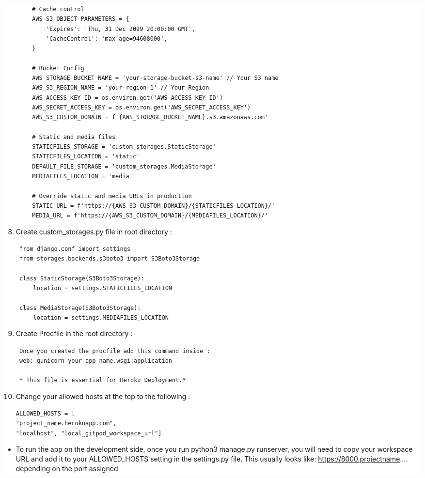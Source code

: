             # Cache control
            AWS_S3_OBJECT_PARAMETERS = {
                'Expires': 'Thu, 31 Dec 2099 20:00:00 GMT',
                'CacheControl': 'max-age=94608000',
            }

            # Bucket Config
            AWS_STORAGE_BUCKET_NAME = 'your-storage-bucket-s3-name' // Your S3 name
            AWS_S3_REGION_NAME = 'your-region-1' // Your Region
            AWS_ACCESS_KEY_ID = os.environ.get('AWS_ACCESS_KEY_ID')
            AWS_SECRET_ACCESS_KEY = os.environ.get('AWS_SECRET_ACCESS_KEY')
            AWS_S3_CUSTOM_DOMAIN = f'{AWS_STORAGE_BUCKET_NAME}.s3.amazonaws.com'

            # Static and media files
            STATICFILES_STORAGE = 'custom_storages.StaticStorage'
            STATICFILES_LOCATION = 'static'
            DEFAULT_FILE_STORAGE = 'custom_storages.MediaStorage'
            MEDIAFILES_LOCATION = 'media'

            # Override static and media URLs in production
            STATIC_URL = f'https://{AWS_S3_CUSTOM_DOMAIN}/{STATICFILES_LOCATION}/'
            MEDIA_URL = f'https://{AWS_S3_CUSTOM_DOMAIN}/{MEDIAFILES_LOCATION}/'

8. Create custom_storages.py file in root directory :

        from django.conf import settings
        from storages.backends.s3boto3 import S3Boto3Storage

        class StaticStorage(S3Boto3Storage):
            location = settings.STATICFILES_LOCATION

        class MediaStorage(S3Boto3Storage):
            location = settings.MEDIAFILES_LOCATION

9. Create Procfile in the root directory :

        Once you created the procfile add this command inside : 
        web: gunicorn your_app_name.wsgi:application

        * This file is essential for Heroku Deployment.*

10. Change your allowed hosts at the top to the following : 

        ALLOWED_HOSTS = [
        "project_name.herokuapp.com", 
        "localhost", "local_gitpod_workspace_url"]

   * To run the app on the development side, once you run python3 manage.py runserver, you will need to copy your workspace URL and add it to your ALLOWED_HOSTS setting in the settings.py file. This usually looks like: https://8000.projectname.... depending on the port assigned
        